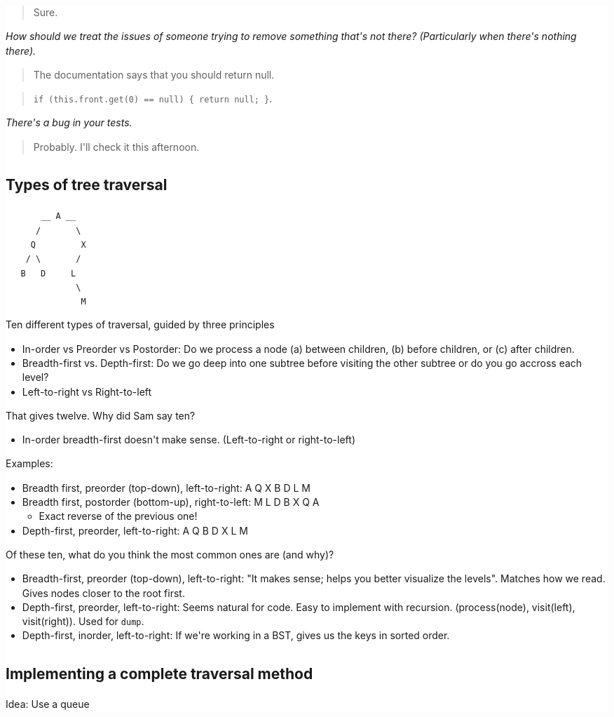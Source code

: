 > Sure.

_How should we treat the issues of someone trying to remove something that's not there? (Particularly
when there's nothing there)._

> The documentation says that you should return null.

> `if (this.front.get(0) == null) { return null; }`.

_There's a bug in your tests._

> Probably.  I'll check it this afternoon.

Types of tree traversal 
-----------------------

```text
       __ A __
      /       \
     Q         X
    / \       /
   B   D     L
              \
               M
```

Ten different types of traversal, guided by three principles

* In-order vs Preorder vs Postorder: Do we process a node (a) between children, (b) before
  children, or (c) after children.
* Breadth-first vs. Depth-first: Do we go deep into one subtree before visiting the other
  subtree or do you go accross each level?
* Left-to-right vs Right-to-left

That gives twelve.  Why did Sam say ten?

* In-order breadth-first doesn't make sense.  (Left-to-right or right-to-left)

Examples:

* Breadth first, preorder (top-down), left-to-right: A Q X B D L M
* Breadth first, postorder (bottom-up), right-to-left: M L D B X Q A
    * Exact reverse of the previous one!
* Depth-first, preorder, left-to-right: A Q B D X L M

Of these ten, what do you think the most common ones are (and why)?

* Breadth-first, preorder (top-down), left-to-right: "It makes sense; helps you better visualize
  the levels".  Matches how we read.  Gives nodes closer to the root first.
* Depth-first, preorder, left-to-right: Seems natural for code.  Easy to implement with recursion.
  (process(node), visit(left), visit(right)).  Used for `dump`.
* Depth-first, inorder, left-to-right: If we're working in a BST, gives us the keys in sorted
  order.

Implementing a complete traversal method
----------------------------------------

Idea: Use a queue
